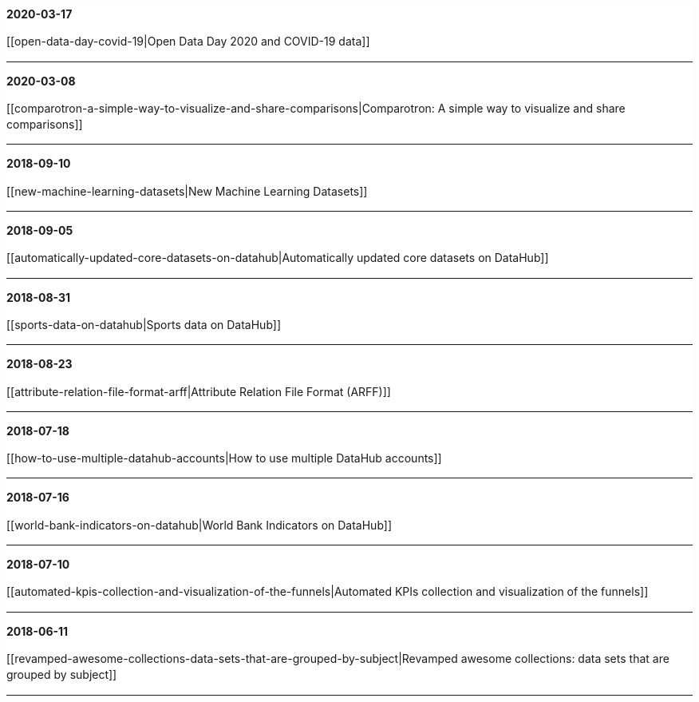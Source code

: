 **2020-03-17**

[[open-data-day-covid-19|Open Data Day 2020 and COVID-19 data]]

---

**2020-03-08**

[[comparotron-a-simple-way-to-visualize-and-share-comparisons|Comparotron: A simple way to visualize and share comparisons]]

---

**2018-09-10**

[[new-machine-learning-datasets|New Machine Learning Datasets]]

---

**2018-09-05**

[[automatically-updated-core-datasets-on-datahub|Automatically updated core datasets on DataHub]]

---

**2018-08-31**

[[sports-data-on-datahub|Sports data on DataHub]]

---

**2018-08-23**

[[attribute-relation-file-format-arff|Attribute Relation File Format (ARFF)]]

---

**2018-07-18**

[[how-to-use-multiple-datahub-accounts|How to use multiple DataHub accounts]]

---

**2018-07-16**

[[world-bank-indicators-on-datahub|World Bank Indicators on DataHub]]

---

**2018-07-10**

[[automated-kpis-collection-and-visualization-of-the-funnels|Automated KPIs collection and visualization of the funnels]]

---

**2018-06-11**

[[revamped-awesome-collections-data-sets-that-are-grouped-by-subject|Revamped awesome collections: data sets that are grouped by subject]]

---
